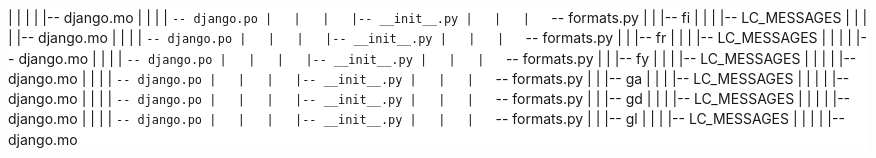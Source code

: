 |   |   |   |   |-- django.mo
|   |   |   |   `-- django.po
|   |   |   |-- __init__.py
|   |   |   `-- formats.py
|   |   |-- fi
|   |   |   |-- LC_MESSAGES
|   |   |   |   |-- django.mo
|   |   |   |   `-- django.po
|   |   |   |-- __init__.py
|   |   |   `-- formats.py
|   |   |-- fr
|   |   |   |-- LC_MESSAGES
|   |   |   |   |-- django.mo
|   |   |   |   `-- django.po
|   |   |   |-- __init__.py
|   |   |   `-- formats.py
|   |   |-- fy
|   |   |   |-- LC_MESSAGES
|   |   |   |   |-- django.mo
|   |   |   |   `-- django.po
|   |   |   |-- __init__.py
|   |   |   `-- formats.py
|   |   |-- ga
|   |   |   |-- LC_MESSAGES
|   |   |   |   |-- django.mo
|   |   |   |   `-- django.po
|   |   |   |-- __init__.py
|   |   |   `-- formats.py
|   |   |-- gd
|   |   |   |-- LC_MESSAGES
|   |   |   |   |-- django.mo
|   |   |   |   `-- django.po
|   |   |   |-- __init__.py
|   |   |   `-- formats.py
|   |   |-- gl
|   |   |   |-- LC_MESSAGES
|   |   |   |   |-- django.mo